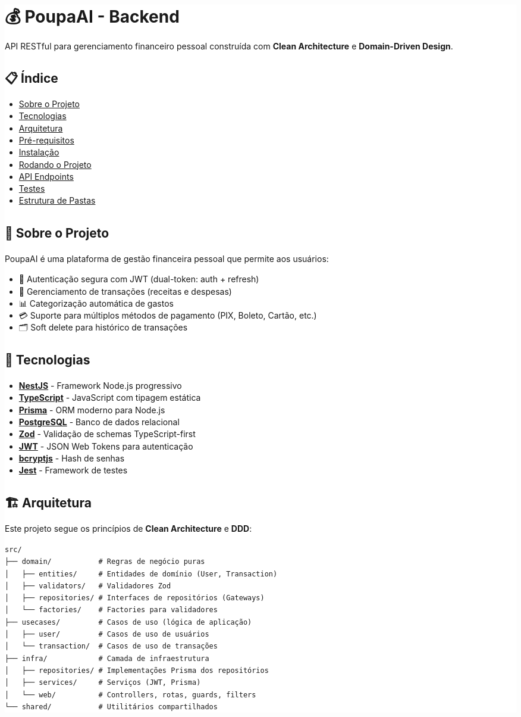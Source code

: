 # 💰 PoupaAI - Backend

API RESTful para gerenciamento financeiro pessoal construída com **Clean Architecture** e **Domain-Driven Design**.

## 📋 Índice

- [Sobre o Projeto](#-sobre-o-projeto)
- [Tecnologias](#-tecnologias)
- [Arquitetura](#-arquitetura)
- [Pré-requisitos](#-pré-requisitos)
- [Instalação](#-instalação)
- [Rodando o Projeto](#-rodando-o-projeto)
- [API Endpoints](#-api-endpoints)
- [Testes](#-testes)
- [Estrutura de Pastas](#-estrutura-de-pastas)

## 🎯 Sobre o Projeto

PoupaAI é uma plataforma de gestão financeira pessoal que permite aos usuários:

- 🔐 Autenticação segura com JWT (dual-token: auth + refresh)
- 💸 Gerenciamento de transações (receitas e despesas)
- 📊 Categorização automática de gastos
- 💳 Suporte para múltiplos métodos de pagamento (PIX, Boleto, Cartão, etc.)
- 🗂️ Soft delete para histórico de transações

## 🚀 Tecnologias

- **[NestJS](https://nestjs.com/)** - Framework Node.js progressivo
- **[TypeScript](https://www.typescriptlang.org/)** - JavaScript com tipagem estática
- **[Prisma](https://www.prisma.io/)** - ORM moderno para Node.js
- **[PostgreSQL](https://www.postgresql.org/)** - Banco de dados relacional
- **[Zod](https://zod.dev/)** - Validação de schemas TypeScript-first
- **[JWT](https://jwt.io/)** - JSON Web Tokens para autenticação
- **[bcryptjs](https://www.npmjs.com/package/bcryptjs)** - Hash de senhas
- **[Jest](https://jestjs.io/)** - Framework de testes

## 🏗️ Arquitetura

Este projeto segue os princípios de **Clean Architecture** e **DDD**:

```
src/
├── domain/           # Regras de negócio puras
│   ├── entities/     # Entidades de domínio (User, Transaction)
│   ├── validators/   # Validadores Zod
│   ├── repositories/ # Interfaces de repositórios (Gateways)
│   └── factories/    # Factories para validadores
├── usecases/         # Casos de uso (lógica de aplicação)
│   ├── user/         # Casos de uso de usuários
│   └── transaction/  # Casos de uso de transações
├── infra/            # Camada de infraestrutura
│   ├── repositories/ # Implementações Prisma dos repositórios
│   ├── services/     # Serviços (JWT, Prisma)
│   └── web/          # Controllers, rotas, guards, filters
└── shared/           # Utilitários compartilhados
```
